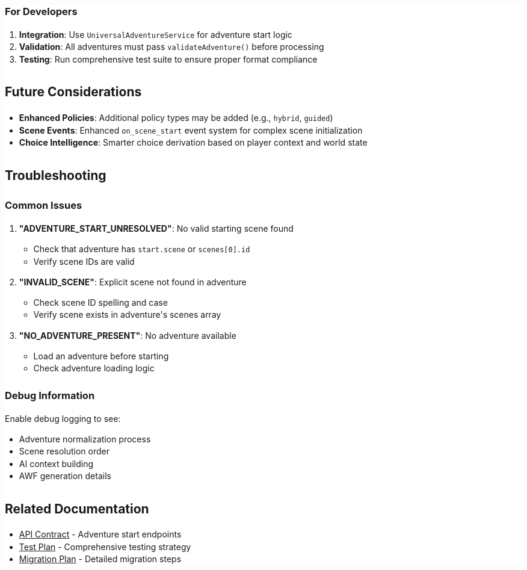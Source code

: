 ### For Developers

1. **Integration**: Use `UniversalAdventureService` for adventure start logic
2. **Validation**: All adventures must pass `validateAdventure()` before processing
3. **Testing**: Run comprehensive test suite to ensure proper format compliance

## Future Considerations

- **Enhanced Policies**: Additional policy types may be added (e.g., `hybrid`, `guided`)
- **Scene Events**: Enhanced `on_scene_start` event system for complex scene initialization
- **Choice Intelligence**: Smarter choice derivation based on player context and world state

## Troubleshooting

### Common Issues

1. **"ADVENTURE_START_UNRESOLVED"**: No valid starting scene found
   - Check that adventure has `start.scene` or `scenes[0].id`
   - Verify scene IDs are valid

2. **"INVALID_SCENE"**: Explicit scene not found in adventure
   - Check scene ID spelling and case
   - Verify scene exists in adventure's scenes array

3. **"NO_ADVENTURE_PRESENT"**: No adventure available
   - Load an adventure before starting
   - Check adventure loading logic

### Debug Information

Enable debug logging to see:
- Adventure normalization process
- Scene resolution order
- AI context building
- AWF generation details

## Related Documentation

- [API Contract](./API_CONTRACT.md) - Adventure start endpoints
- [Test Plan](./TEST_PLAN.md) - Comprehensive testing strategy
- [Migration Plan](./MIGRATION_PLAN.md) - Detailed migration steps

